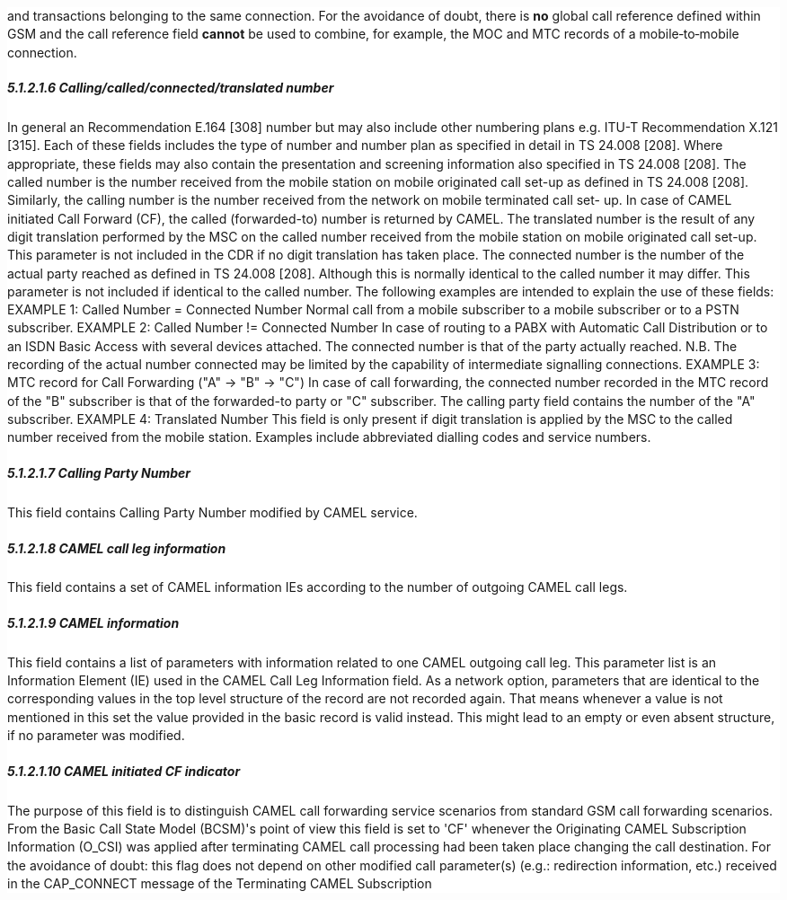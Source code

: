 and transactions belonging to the same connection.
For the avoidance of doubt, there is **no** global call reference defined
within GSM and the call reference field **cannot** be used to combine, for
example, the MOC and MTC records of a mobile‑to‑mobile connection.
##### 5.1.2.1.6 Calling/called/connected/translated number
In general an Recommendation E.164 [308] number but may also include other
numbering plans e.g. ITU-T Recommendation X.121 [315]. Each of these fields
includes the type of number and number plan as specified in detail in TS
24.008 [208]. Where appropriate, these fields may also contain the
presentation and screening information also specified in TS 24.008 [208].
The called number is the number received from the mobile station on mobile
originated call set-up as defined in TS 24.008 [208]. Similarly, the calling
number is the number received from the network on mobile terminated call set-
up. In case of CAMEL initiated Call Forward (CF), the called (forwarded-to)
number is returned by CAMEL.
The translated number is the result of any digit translation performed by the
MSC on the called number received from the mobile station on mobile originated
call set-up. This parameter is not included in the CDR if no digit translation
has taken place.
The connected number is the number of the actual party reached as defined in
TS 24.008 [208]. Although this is normally identical to the called number it
may differ. This parameter is not included if identical to the called number.
The following examples are intended to explain the use of these fields:
EXAMPLE 1: Called Number = Connected Number
Normal call from a mobile subscriber to a mobile subscriber or to a PSTN
subscriber.
EXAMPLE 2: Called Number != Connected Number
In case of routing to a PABX with Automatic Call Distribution or to an ISDN
Basic Access with several devices attached. The connected number is that of
the party actually reached. N.B. The recording of the actual number connected
may be limited by the capability of intermediate signalling connections.
EXAMPLE 3: MTC record for Call Forwarding (\"A\" -> \"B\" -> \"C\")
In case of call forwarding, the connected number recorded in the MTC record of
the \"B\" subscriber is that of the forwarded-to party or \"C\" subscriber.
The calling party field contains the number of the \"A\" subscriber.
EXAMPLE 4: Translated Number
This field is only present if digit translation is applied by the MSC to the
called number received from the mobile station. Examples include abbreviated
dialling codes and service numbers.
##### 5.1.2.1.7 Calling Party Number
This field contains Calling Party Number modified by CAMEL service.
##### 5.1.2.1.8 CAMEL call leg information
This field contains a set of CAMEL information IEs according to the number of
outgoing CAMEL call legs.
##### 5.1.2.1.9 CAMEL information
This field contains a list of parameters with information related to one CAMEL
outgoing call leg. This parameter list is an Information Element (IE) used in
the CAMEL Call Leg Information field.
As a network option, parameters that are identical to the corresponding values
in the top level structure of the record are not recorded again. That means
whenever a value is not mentioned in this set the value provided in the basic
record is valid instead. This might lead to an empty or even absent structure,
if no parameter was modified.
##### 5.1.2.1.10 CAMEL initiated CF indicator
The purpose of this field is to distinguish CAMEL call forwarding service
scenarios from standard GSM call forwarding scenarios.
From the Basic Call State Model (BCSM)\'s point of view this field is set to
\'CF\' whenever the Originating CAMEL Subscription Information (O_CSI) was
applied after terminating CAMEL call processing had been taken place changing
the call destination. For the avoidance of doubt: this flag does not depend on
other modified call parameter(s) (e.g.: redirection information, etc.)
received in the CAP_CONNECT message of the Terminating CAMEL Subscription